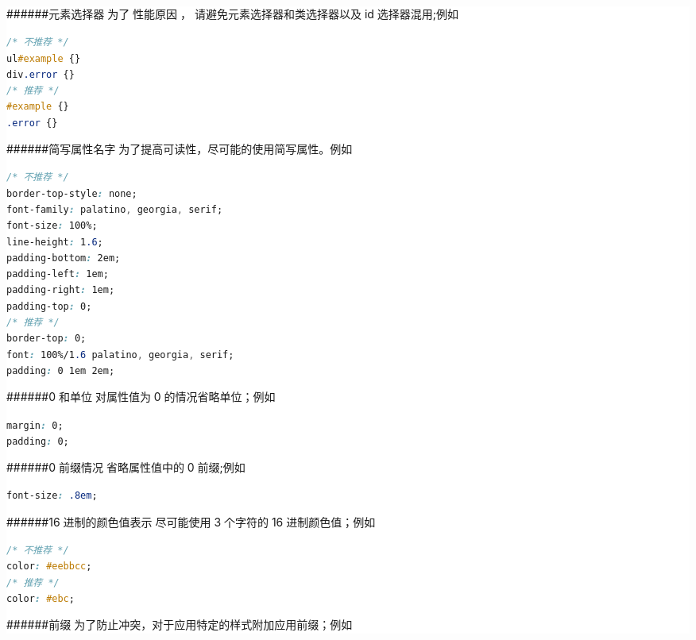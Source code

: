 ######元素选择器
为了 性能原因 ， 请避免元素选择器和类选择器以及 id 选择器混用;例如

~~~~.css
/* 不推荐 */
ul#example {}
div.error {}
/* 推荐 */
#example {}
.error {}
~~~~

######简写属性名字
为了提高可读性，尽可能的使用简写属性。例如

~~~~.css
/* 不推荐 */
border-top-style: none;
font-family: palatino, georgia, serif;
font-size: 100%;
line-height: 1.6;
padding-bottom: 2em;
padding-left: 1em;
padding-right: 1em;
padding-top: 0;
/* 推荐 */
border-top: 0;
font: 100%/1.6 palatino, georgia, serif;
padding: 0 1em 2em;
~~~~

######0 和单位
对属性值为 0 的情况省略单位；例如

~~~~.css
margin: 0;
padding: 0;
~~~~

######0 前缀情况
省略属性值中的 0 前缀;例如

~~~~.css
font-size: .8em;
~~~~

######16 进制的颜色值表示
尽可能使用 3 个字符的 16 进制颜色值；例如

~~~~.css
/* 不推荐 */
color: #eebbcc;
/* 推荐 */
color: #ebc;
~~~~

######前缀
为了防止冲突，对于应用特定的样式附加应用前缀；例如
